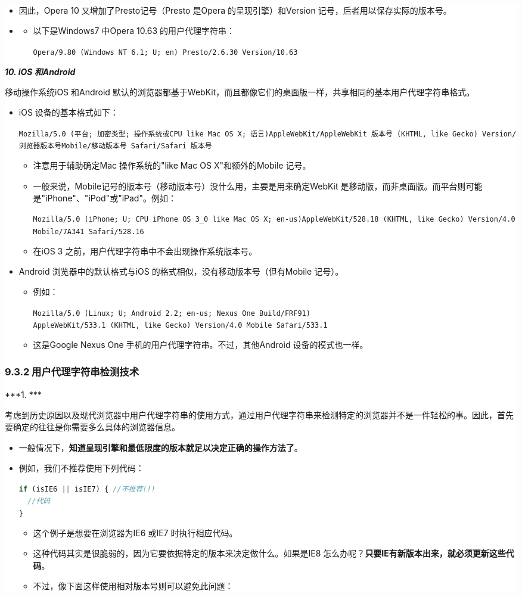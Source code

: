   - 因此，Opera 10 又增加了Presto记号（Presto 是Opera 的呈现引擎）和Version 记号，后者用以保存实际的版本号。

  - - 以下是Windows7 中Opera 10.63 的用户代理字符串：

      ```
      Opera/9.80 (Windows NT 6.1; U; en) Presto/2.6.30 Version/10.63
      ```

***10. iOS 和Android***

移动操作系统iOS 和Android 默认的浏览器都基于WebKit，而且都像它们的桌面版一样，共享相同的基本用户代理字符串格式。

- iOS 设备的基本格式如下：

  ```
  Mozilla/5.0 (平台; 加密类型; 操作系统或CPU like Mac OS X; 语言)AppleWebKit/AppleWebKit 版本号 (KHTML, like Gecko) Version/浏览器版本号Mobile/移动版本号 Safari/Safari 版本号
  ```

  - 注意用于辅助确定Mac 操作系统的"like Mac OS X"和额外的Mobile 记号。

  - 一般来说，Mobile记号的版本号（移动版本号）没什么用，主要是用来确定WebKit 是移动版，而非桌面版。而平台则可能是"iPhone"、"iPod"或"iPad"。例如：

    ```
    Mozilla/5.0 (iPhone; U; CPU iPhone OS 3_0 like Mac OS X; en-us)AppleWebKit/528.18 (KHTML, like Gecko) Version/4.0 Mobile/7A341 Safari/528.16
    ```

  - 在iOS 3 之前，用户代理字符串中不会出现操作系统版本号。

- Android 浏览器中的默认格式与iOS 的格式相似，没有移动版本号（但有Mobile 记号）。

  - 例如：

    ```
    Mozilla/5.0 (Linux; U; Android 2.2; en-us; Nexus One Build/FRF91)
    AppleWebKit/533.1 (KHTML, like Gecko) Version/4.0 Mobile Safari/533.1
    ```

  - 这是Google Nexus One 手机的用户代理字符串。不过，其他Android 设备的模式也一样。

### 9.3.2 用户代理字符串检测技术

***1. ***

考虑到历史原因以及现代浏览器中用户代理字符串的使用方式，通过用户代理字符串来检测特定的浏览器并不是一件轻松的事。因此，首先要确定的往往是你需要多么具体的浏览器信息。

- 一般情况下，**知道呈现引擎和最低限度的版本就足以决定正确的操作方法了**。

- 例如，我们不推荐使用下列代码：

  ```js
  if (isIE6 || isIE7) { //不推荐!!!
  	//代码
  }
  ```

  - 这个例子是想要在浏览器为IE6 或IE7 时执行相应代码。

  - 这种代码其实是很脆弱的，因为它要依据特定的版本来决定做什么。如果是IE8 怎么办呢？**只要IE有新版本出来，就必须更新这些代码**。

  - 不过，像下面这样使用相对版本号则可以避免此问题：
